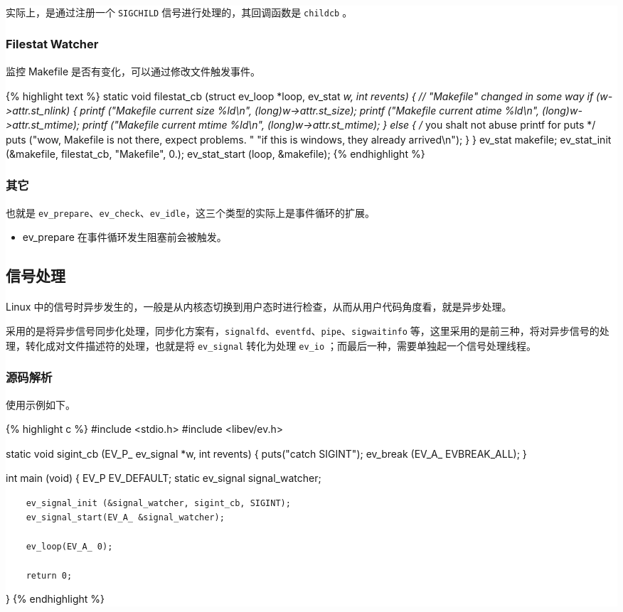 实际上，是通过注册一个 `SIGCHILD` 信号进行处理的，其回调函数是 `childcb` 。


### Filestat Watcher

监控 Makefile 是否有变化，可以通过修改文件触发事件。

{% highlight text %}
static void filestat_cb (struct ev_loop *loop, ev_stat *w, int revents)
{
    // "Makefile" changed in some way
    if (w->attr.st_nlink) {
        printf ("Makefile current size  %ld\n", (long)w->attr.st_size);
        printf ("Makefile current atime %ld\n", (long)w->attr.st_mtime);
        printf ("Makefile current mtime %ld\n", (long)w->attr.st_mtime);
    } else { /* you shalt not abuse printf for puts */
        puts ("wow, Makefile is not there, expect problems. "
              "if this is windows, they already arrived\n");
    }
}
ev_stat makefile;
ev_stat_init (&makefile, filestat_cb, "Makefile", 0.);
ev_stat_start (loop, &makefile);
{% endhighlight %}

### 其它

也就是 `ev_prepare`、`ev_check`、`ev_idle`，这三个类型的实际上是事件循环的扩展。

* ev_prepare 在事件循环发生阻塞前会被触发。





## 信号处理

Linux 中的信号时异步发生的，一般是从内核态切换到用户态时进行检查，从而从用户代码角度看，就是异步处理。

采用的是将异步信号同步化处理，同步化方案有，`signalfd`、`eventfd`、`pipe`、`sigwaitinfo` 等，这里采用的是前三种，将对异步信号的处理，转化成对文件描述符的处理，也就是将 `ev_signal` 转化为处理 `ev_io` ；而最后一种，需要单独起一个信号处理线程。

### 源码解析

使用示例如下。

{% highlight c %}
#include <stdio.h>
#include <libev/ev.h>

static void sigint_cb (EV_P_ ev_signal *w, int revents)
{
        puts("catch SIGINT");
        ev_break (EV_A_ EVBREAK_ALL);
}

int main (void)
{
        EV_P EV_DEFAULT;
        static ev_signal signal_watcher;

        ev_signal_init (&signal_watcher, sigint_cb, SIGINT);
        ev_signal_start(EV_A_ &signal_watcher);

        ev_loop(EV_A_ 0);

        return 0;
}
{% endhighlight %}
